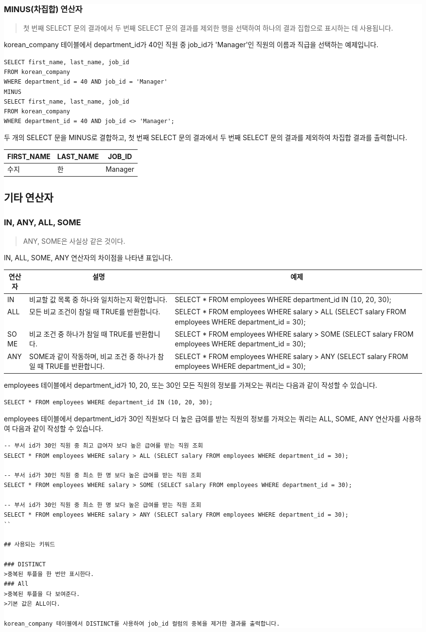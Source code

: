 ### MINUS(차집합) 연산자
>첫 번째 SELECT 문의 결과에서 두 번째 SELECT 문의 결과를 제외한 행을 선택하여 하나의 결과 집합으로 표시하는 데 사용됩니다.  

korean_company 테이블에서 department_id가 40인 직원 중 job_id가 'Manager'인 직원의 이름과 직급을 선택하는 예제입니다.

```
SELECT first_name, last_name, job_id
FROM korean_company
WHERE department_id = 40 AND job_id = 'Manager'
MINUS
SELECT first_name, last_name, job_id
FROM korean_company
WHERE department_id = 40 AND job_id <> 'Manager';
```
두 개의 SELECT 문을 MINUS로 결합하고, 첫 번째 SELECT 문의 결과에서 두 번째 SELECT 문의 결과를 제외하여 차집합 결과를 출력합니다.

| FIRST_NAME | LAST_NAME | JOB_ID  |
| ---------- | --------- | ------- |
| 수지       | 한        | Manager |  


## 기타 연산자

### IN, ANY, ALL, SOME  
>ANY, SOME은 사실상 같은 것이다.  

IN, ALL, SOME, ANY 연산자의 차이점을 나타낸 표입니다.

| 연산자 | 설명 | 예제 |
| --- | --- | --- |
| IN | 비교할 값 목록 중 하나와 일치하는지 확인합니다. | SELECT * FROM employees WHERE department_id IN (10, 20, 30); |
| ALL | 모든 비교 조건이 참일 때 TRUE를 반환합니다. | SELECT * FROM employees WHERE salary > ALL (SELECT salary FROM employees WHERE department_id = 30); |
| SOME | 비교 조건 중 하나가 참일 때 TRUE를 반환합니다. | SELECT * FROM employees WHERE salary > SOME (SELECT salary FROM employees WHERE department_id = 30); |
| ANY | SOME과 같이 작동하며, 비교 조건 중 하나가 참일 때 TRUE를 반환합니다. | SELECT * FROM employees WHERE salary > ANY (SELECT salary FROM employees WHERE department_id = 30); |

employees 테이블에서 department_id가 10, 20, 또는 30인 모든 직원의 정보를 가져오는 쿼리는 다음과 같이 작성할 수 있습니다.

```
SELECT * FROM employees WHERE department_id IN (10, 20, 30);
```
employees 테이블에서 department_id가 30인 직원보다 더 높은 급여를 받는 직원의 정보를 가져오는 쿼리는 ALL, SOME, ANY 연산자를 사용하여 다음과 같이 작성할 수 있습니다.

```
-- 부서 id가 30인 직원 중 최고 급여자 보다 높은 급여를 받는 직원 조회
SELECT * FROM employees WHERE salary > ALL (SELECT salary FROM employees WHERE department_id = 30);

-- 부서 id가 30인 직원 중 최소 한 명 보다 높은 급여를 받는 직원 조회
SELECT * FROM employees WHERE salary > SOME (SELECT salary FROM employees WHERE department_id = 30);

-- 부서 id가 30인 직원 중 최소 한 명 보다 높은 급여를 받는 직원 조회
SELECT * FROM employees WHERE salary > ANY (SELECT salary FROM employees WHERE department_id = 30);
``

## 사용되는 키워드  

### DISTINCT
>중복된 투플을 한 번만 표시한다.
### All
>중복된 투플을 다 보여준다.  
>기본 값은 ALL이다.  

korean_company 테이블에서 DISTINCT를 사용하여 job_id 컬럼의 중복을 제거한 결과를 출력합니다.
```